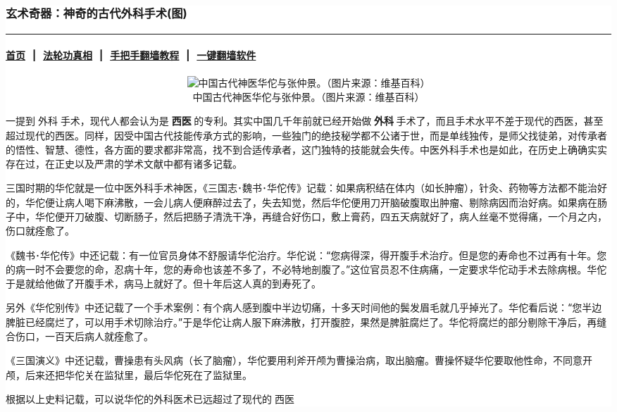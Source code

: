 ### 玄术奇器：神奇的古代外科手术(图)
------------------------

#### [首页](https://github.com/gfw-breaker/banned-news3/blob/master/README.md) &nbsp;&nbsp;|&nbsp;&nbsp; [法轮功真相](https://github.com/begood0513/basic/blob/master/README.md)  &nbsp;&nbsp;|&nbsp;&nbsp; [手把手翻墙教程](https://github.com/gfw-breaker/guides/wiki)  &nbsp;&nbsp;|&nbsp;&nbsp; [一键翻墙软件](https://github.com/gfw-breaker/nogfw/blob/master/README.md)  



<div class="article_right" style="fone-color:#000">
 <p style="text-align:center">
  <img alt="中国古代神医华佗与张仲景。（图片来源：维基百科）" src="https://img2.secretchina.com/pic/2019/8-5/p2485421a69258962-ss.jpg" style="height:337px; width:600px"/>
  <br>
   中国古代神医华佗与张仲景。（图片来源：维基百科）
   <span id="hideid" name="hideid" style="color:red;display:none;">
    <span href="https://www.secretchina.com">
    </span>
   </span>
  </br>
 </p>
 <p>
  一提到
  <span href="https://www.secretchina.com/news/gb/tag/外科" target="_blank">
   外科
  </span>
  手术，现代人都会认为是
  <strong>
   西医
  </strong>
  的专利。其实中国几千年前就已经开始做
  <strong>
   外科
  </strong>
  手术了，而且手术水平不差于现代的西医，甚至超过现代的西医。同样，因受中国古代技能传承方式的影响，一些独门的绝技秘学都不公诸于世，而是单线独传，是师父找徒弟，对传承者的悟性、智慧、德性，各方面的要求都非常高，找不到合适传承者，这门独特的技能就会失传。中医外科手术也是如此，在历史上确确实实存在过，在正史以及严肃的学术文献中都有诸多记载。
  <span id="hideid" name="hideid" style="color:red;display:none;">
   <span href="https://www.secretchina.com">
   </span>
  </span>
 </p>
 <p>
  三国时期的华佗就是一位中医外科手术神医，《三国志･魏书･华佗传》记载：如果病积结在体内（如长肿瘤），针灸、药物等方法都不能治好的，华佗便让病人喝下麻沸散，一会儿病人便麻醉过去了，失去知觉，然后华佗便用刀开脑破腹取出肿瘤、剔除病因而治好病。如果病在肠子中，华佗便开刀破腹、切断肠子，然后把肠子清洗干净，再缝合好伤口，敷上膏药，四五天病就好了，病人丝毫不觉得痛，一个月之内，伤口就痊愈了。
 </p>
 <div id="nofree">
  <p>
   《魏书･华佗传》中还记载：有一位官员身体不舒服请华佗治疗。华佗说：“您病得深，得开腹手术治疗。但是您的寿命也不过再有十年。您的病一时不会要您的命，忍病十年，您的寿命也该差不多了，不必特地剖腹了。”这位官员忍不住病痛，一定要求华佗动手术去除病根。华佗于是就给他做了开腹手术，病马上就好了。但十年后这人真的到寿死了。
  </p>
  <p>
   另外《华佗别传》中还记载了一个手术案例：有个病人感到腹中半边切痛，十多天时间他的鬓发眉毛就几乎掉光了。华佗看后说：“您半边脾脏已经腐烂了，可以用手术切除治疗。”于是华佗让病人服下麻沸散，打开腹腔，果然是脾脏腐烂了。华佗将腐烂的部分剔除干净后，再缝合伤口，一百天后病人就痊愈了。
  </p>
  <p>
   《三国演义》中还记载，曹操患有头风病（长了脑瘤），华佗要用利斧开颅为曹操治病，取出脑瘤。曹操怀疑华佗要取他性命，不同意开颅，后来还把华佗关在监狱里，最后华佗死在了监狱里。
  </p>
  <p>
   根据以上史料记载，可以说华佗的外科医术已远超过了现代的
   <span href="https://www.secretchina.com/news/gb/tag/西医" target="_blank">
    西医
